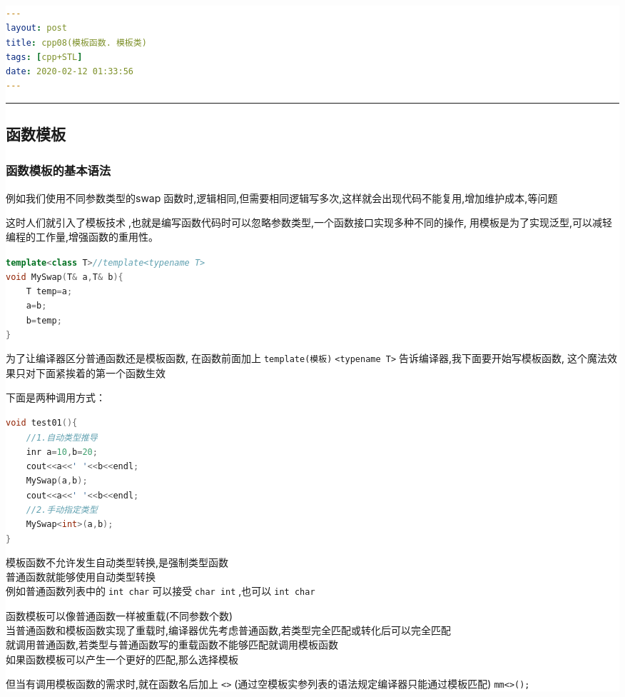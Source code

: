 ```yaml
---
layout: post
title: cpp08(模板函数. 模板类)
tags: [cpp+STL]
date: 2020-02-12 01:33:56
---
```


***

## 函数模板

### 函数模板的基本语法

例如我们使用不同参数类型的swap 函数时,逻辑相同,但需要相同逻辑写多次,这样就会出现代码不能复用,增加维护成本,等问题

这时人们就引入了模板技术 ,也就是编写函数代码时可以忽略参数类型,一个函数接口实现多种不同的操作, 用模板是为了实现泛型,可以减轻编程的工作量,增强函数的重用性。

``` cpp
template<class T>//template<typename T>
void MySwap(T& a,T& b){
    T temp=a;
    a=b;
    b=temp;
}
```

为了让编译器区分普通函数还是模板函数, 在函数前面加上 `template(模板)`  `<typename T>` 告诉编译器,我下面要开始写模板函数, 这个魔法效果只对下面紧挨着的第一个函数生效

下面是两种调用方式：

``` cpp
void test01(){
    //1.自动类型推导
    inr a=10,b=20;
    cout<<a<<' '<<b<<endl;
    MySwap(a,b);
    cout<<a<<' '<<b<<endl;
    //2.手动指定类型
    MySwap<int>(a,b);
}
```

模板函数不允许发生自动类型转换,是强制类型函数  
普通函数就能够使用自动类型转换  
例如普通函数列表中的 `int char` 可以接受 `char int` ,也可以 `int char` 

函数模板可以像普通函数一样被重载(不同参数个数)  
当普通函数和模板函数实现了重载时,编译器优先考虑普通函数,若类型完全匹配或转化后可以完全匹配  
就调用普通函数,若类型与普通函数写的重载函数不能够匹配就调用模板函数  
如果函数模板可以产生一个更好的匹配,那么选择模板  

但当有调用模板函数的需求时,就在函数名后加上 `<>` 
(通过空模板实参列表的语法规定编译器只能通过模板匹配) `mm<>();` 
